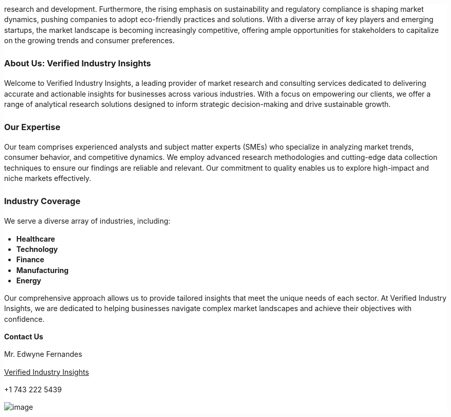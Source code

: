 research and development. Furthermore, the rising emphasis on sustainability and regulatory compliance is shaping market dynamics, pushing companies to adopt eco-friendly practices and solutions. With a diverse array of key players and emerging startups, the market landscape is becoming increasingly competitive, offering ample opportunities for stakeholders to capitalize on the growing trends and consumer preferences.</p><h3>About Us: Verified Industry Insights</h3><p>Welcome to Verified Industry Insights, a leading provider of market research and consulting services dedicated to delivering accurate and actionable insights for businesses across various industries. With a focus on empowering our clients, we offer a range of analytical research solutions designed to inform strategic decision-making and drive sustainable growth.</p><h3>Our Expertise</h3><p>Our team comprises experienced analysts and subject matter experts (SMEs) who specialize in analyzing market trends, consumer behavior, and competitive dynamics. We employ advanced research methodologies and cutting-edge data collection techniques to ensure our findings are reliable and relevant. Our commitment to quality enables us to explore high-impact and niche markets effectively.</p><h3>Industry Coverage</h3><p>We serve a diverse array of industries, including:</p><ul><li><strong>Healthcare</strong></li><li><strong>Technology</strong></li><li><strong>Finance</strong></li><li><strong>Manufacturing</strong></li><li><strong>Energy</strong></li></ul><p>Our comprehensive approach allows us to provide tailored insights that meet the unique needs of each sector. At Verified Industry Insights, we are dedicated to helping businesses navigate complex market landscapes and achieve their objectives with confidence.</p><p><strong>Contact Us</strong></p><p>Mr. Edwyne Fernandes</p><p><a href="https://www.verifiedindustryinsights.com/">Verified Industry Insights</a></p><p>+1 743 222 5439</p>
![image](https://github.com/user-attachments/assets/fbdddc56-b231-464c-a2a2-e7d75cadfd2c)
